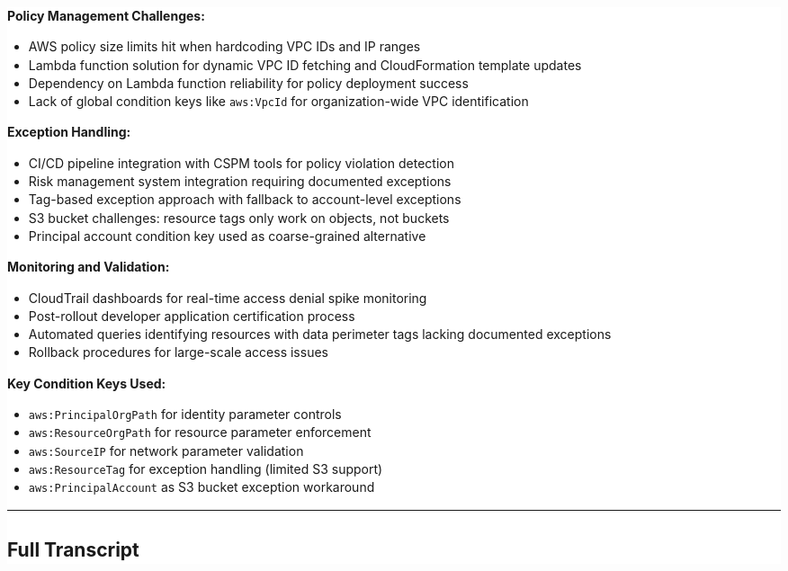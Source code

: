 **Policy Management Challenges:**
- AWS policy size limits hit when hardcoding VPC IDs and IP ranges
- Lambda function solution for dynamic VPC ID fetching and CloudFormation template updates
- Dependency on Lambda function reliability for policy deployment success
- Lack of global condition keys like `aws:VpcId` for organization-wide VPC identification

**Exception Handling:**
- CI/CD pipeline integration with CSPM tools for policy violation detection
- Risk management system integration requiring documented exceptions
- Tag-based exception approach with fallback to account-level exceptions
- S3 bucket challenges: resource tags only work on objects, not buckets
- Principal account condition key used as coarse-grained alternative

**Monitoring and Validation:**
- CloudTrail dashboards for real-time access denial spike monitoring
- Post-rollout developer application certification process
- Automated queries identifying resources with data perimeter tags lacking documented exceptions
- Rollback procedures for large-scale access issues

**Key Condition Keys Used:**
- `aws:PrincipalOrgPath` for identity parameter controls
- `aws:ResourceOrgPath` for resource parameter enforcement
- `aws:SourceIP` for network parameter validation
- `aws:ResourceTag` for exception handling (limited S3 support)
- `aws:PrincipalAccount` as S3 bucket exception workaround

---

## Full Transcript
